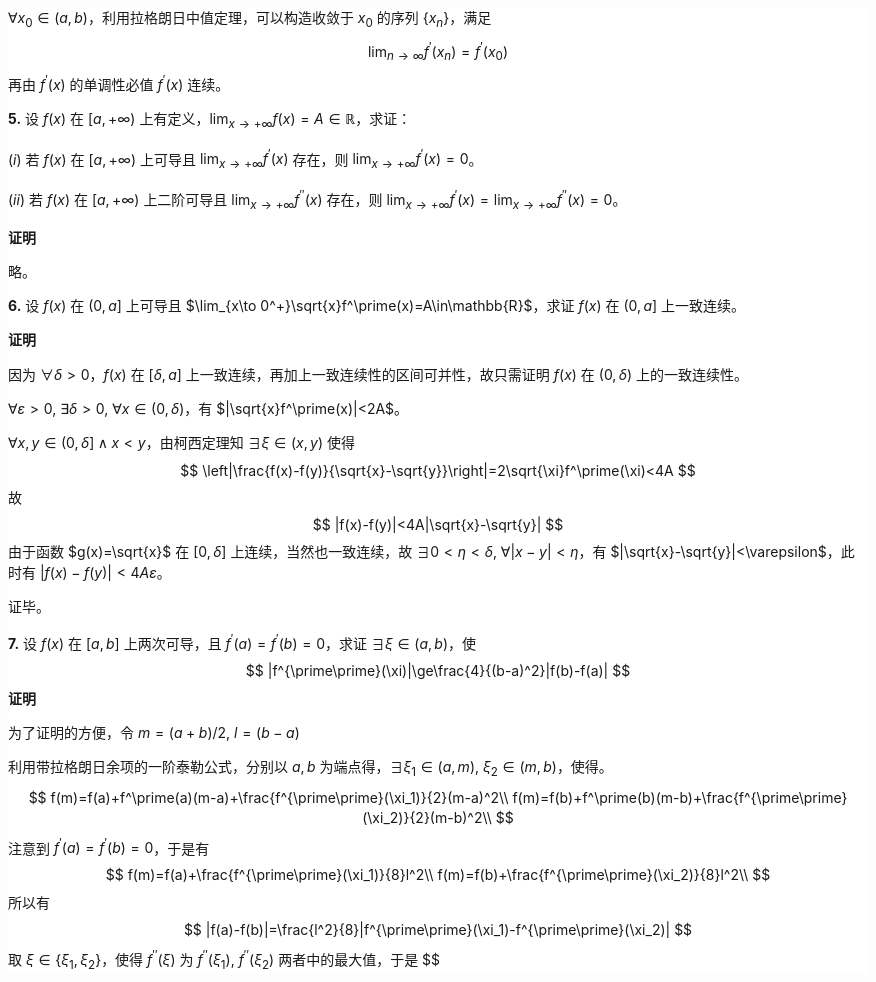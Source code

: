 $\forall x_0\in(a,b)$，利用拉格朗日中值定理，可以构造收敛于 $x_0$ 的序列 $\{x_n\}$，满足
$$
\lim_{n\to\infty}f^\prime(x_n)=f^\prime(x_0)
$$
再由 $f^\prime(x)$ 的单调性必值 $f^\prime(x)$​ 连续。



**5.** 设 $f(x)$ 在 $[a,+\infty)$ 上有定义，$\lim_{x\to+\infty}f(x)=A\in\mathbb{R}$，求证：

$(i)$​ 若 $f(x)$​ 在 $[a,+\infty)$​ 上可导且 $\lim_{x\to+\infty}f^\prime(x)$ 存在​，则 $\lim_{x\to+\infty}f^\prime(x)=0$​。

$(ii)$ 若 $f(x)$ 在 $[a,+\infty)$ 上二阶可导且 $\lim_{x\to+\infty}f^{\prime\prime}(x)$ 存在，则 $\lim_{x\to+\infty}f^\prime(x)=\lim_{x\to+\infty}f^{\prime\prime}(x)=0$。

**证明**

略。

**6.** 设 $f(x)$​ 在 $(0,a]$​ 上可导且 $\lim_{x\to 0^+}\sqrt{x}f^\prime(x)=A\in\mathbb{R}$​，求证 $f(x)$​ 在 $(0,a]$​ 上一致连续。

**证明**

因为 $\forall \delta>0$，$f(x)$ 在 $[\delta,a]$ 上一致连续，再加上一致连续性的区间可并性，故只需证明 $f(x)$ 在 $(0,\delta)$ 上的一致连续性。

 $\forall \varepsilon>0,\ \exists\delta>0,\ \forall x\in(0,\delta)$​​，有 $|\sqrt{x}f^\prime(x)|<2A$​​​。

$\forall x,y\in(0,\delta]\wedge x<y$，由柯西定理知 $\exists \xi\in(x,y)$ 使得
$$
\left|\frac{f(x)-f(y)}{\sqrt{x}-\sqrt{y}}\right|=2\sqrt{\xi}f^\prime(\xi)<4A
$$
故 
$$
|f(x)-f(y)|<4A|\sqrt{x}-\sqrt{y}|
$$
由于函数 $g(x)=\sqrt{x}$ 在 $[0,\delta]$ 上连续，当然也一致连续，故 $\exists0<\eta<\delta,\ \forall |x-y|<\eta$，有 $|\sqrt{x}-\sqrt{y}|<\varepsilon$，此时有 $|f(x)-f(y)|<4A\varepsilon$。

证毕。

**7.** 设 $f(x)$ 在 $[a,b]$ 上两次可导，且 $f^\prime(a)=f^\prime(b)=0$，求证 $\exists\xi\in(a,b)$，使
$$
|f^{\prime\prime}(\xi)|\ge\frac{4}{(b-a)^2}|f(b)-f(a)|
$$
**证明**

为了证明的方便，令 $m=(a+b)/2,\ l=(b-a)$

利用带拉格朗日余项的一阶泰勒公式，分别以 $a,b$​ 为端点得，$\exists\xi_1\in(a,m),\ \xi_2\in(m,b)$，使得。
$$
f(m)=f(a)+f^\prime(a)(m-a)+\frac{f^{\prime\prime}(\xi_1)}{2}(m-a)^2\\
f(m)=f(b)+f^\prime(b)(m-b)+\frac{f^{\prime\prime}(\xi_2)}{2}(m-b)^2\\
$$
注意到 $f^\prime(a)=f^\prime(b)=0$，于是有
$$
f(m)=f(a)+\frac{f^{\prime\prime}(\xi_1)}{8}l^2\\
f(m)=f(b)+\frac{f^{\prime\prime}(\xi_2)}{8}l^2\\
$$
所以有
$$
|f(a)-f(b)|=\frac{l^2}{8}|f^{\prime\prime}(\xi_1)-f^{\prime\prime}(\xi_2)|
$$
取 $\xi\in\{\xi_1,\xi_2\}$，使得 $f^{\prime\prime}(\xi)$ 为 $f^{\prime\prime}(\xi_1),\ f^{\prime\prime}(\xi_2)$ 两者中的最大值，于是
$$